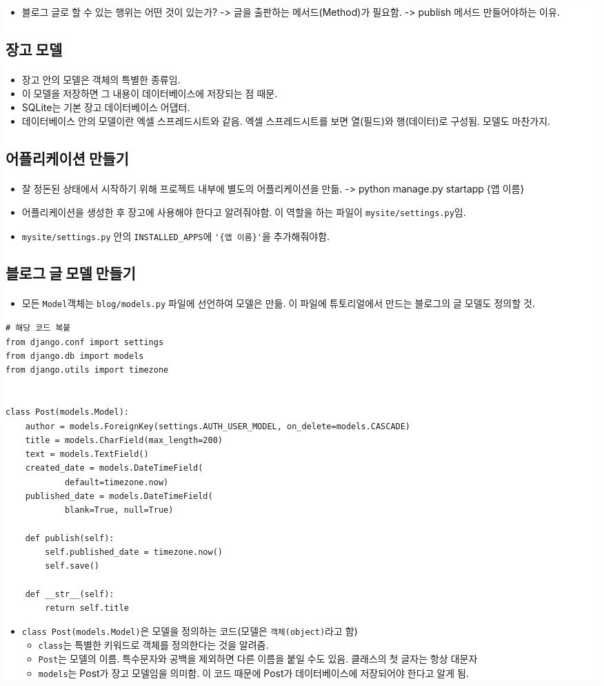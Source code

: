    - 블로그 글로 할 수 있는 행위는 어떤 것이 있는가? -> 글을 출판하는 메서드(Method)가 필요함. -> publish 메서드 만들어야하는 이유.



## 장고 모델

  - 장고 안의 모델은 객체의 특별한 종류임.
  - 이 모델을 저장하면 그 내용이 데이터베이스에 저장되는 점 때문.
  - SQLite는 기본 장고 데이터베이스 어댑터.
  - 데이터베이스 안의 모델이란 엑셀 스프레드시트와 같음. 엑셀 스프레드시트를 보면 열(필드)와 행(데이터)로 구성됨. 모델도 마찬가지.



## 어플리케이션 만들기

  - 잘 정돈된 상태에서 시작하기 위해 프로젝트 내부에 별도의 어플리케이션을 만듦.
    -> python manage.py startapp {앱 이름}

  - 어플리케이션을 생성한 후 장고에 사용해야 한다고 알려줘야함. 이 역할을 하는 파일이 `mysite/settings.py`임.
  - `mysite/settings.py` 안의 `INSTALLED_APPS`에 `'{앱 이름}'`을 추가해줘야함.



## 블로그 글 모델 만들기
- 모든 `Model`객체는 `blog/models.py` 파일에 선언하여 모델은 만듦. 이 파일에 튜토리얼에서 만드는 블로그의 글 모델도 정의할 것.
```
# 해당 코드 복붙
from django.conf import settings
from django.db import models
from django.utils import timezone


class Post(models.Model):
    author = models.ForeignKey(settings.AUTH_USER_MODEL, on_delete=models.CASCADE)
    title = models.CharField(max_length=200)
    text = models.TextField()
    created_date = models.DateTimeField(
            default=timezone.now)
    published_date = models.DateTimeField(
            blank=True, null=True)

    def publish(self):
        self.published_date = timezone.now()
        self.save()

    def __str__(self):
        return self.title
```

- `class Post(models.Model)`은 모델을 정의하는 코드(모델은 `객체(object)`라고 함)
  - `class`는 특별한 키워드로 객체를 정의한다는 것을 알려줌.
  - `Post`는 모델의 이름. 특수문자와 공백을 제외하면 다른 이름을 붙일 수도 있음. 클래스의 첫 글자는 항상 대문자
  - `models`는 Post가 장고 모델임을 의미함. 이 코드 때문에 Post가 데이터베이스에 저장되어야 한다고 알게 됨.
